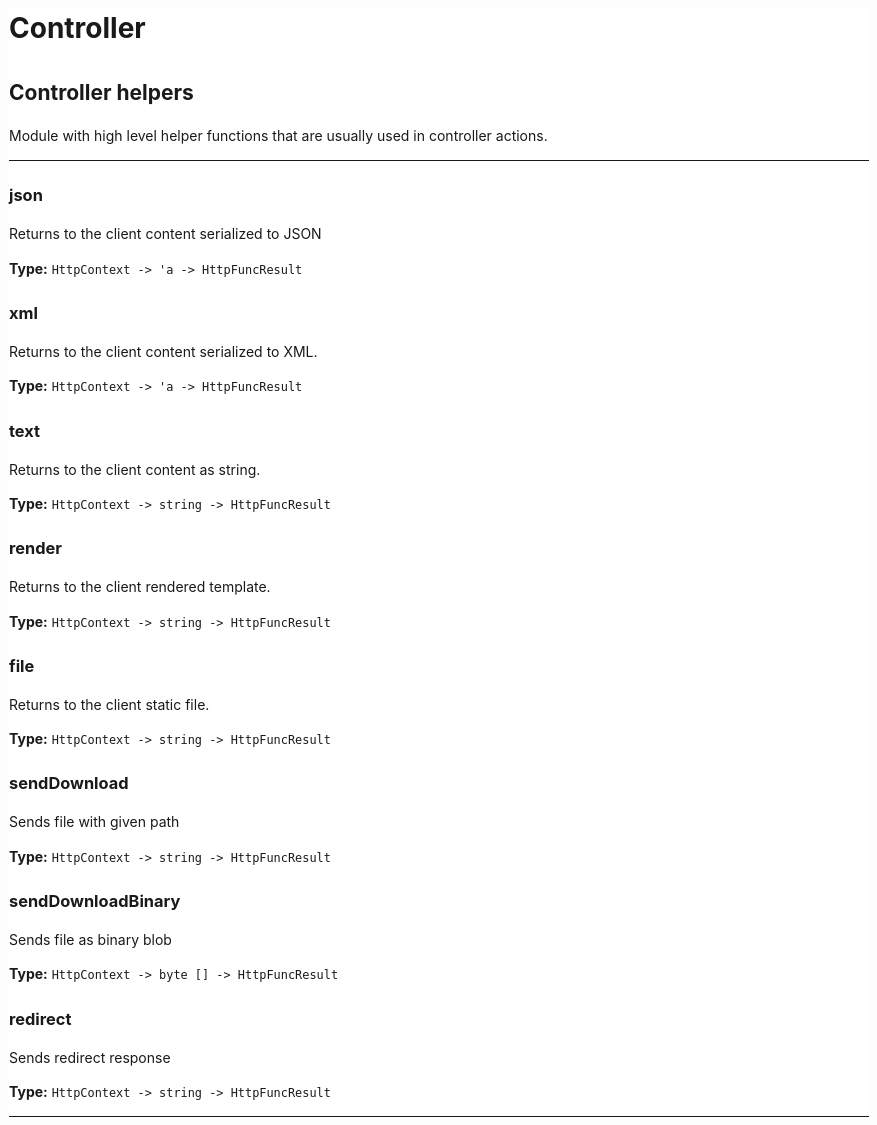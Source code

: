 # Controller

## Controller helpers

Module with high level helper functions that are usually used in controller actions.

---

### json

Returns to the client content serialized to JSON

**Type:** `HttpContext -> 'a -> HttpFuncResult`

### xml

Returns to the client content serialized to XML.

**Type:** `HttpContext -> 'a -> HttpFuncResult`

### text

Returns to the client content as string.

**Type:** `HttpContext -> string -> HttpFuncResult`

### render

Returns to the client rendered template.

**Type:** `HttpContext -> string -> HttpFuncResult`

### file

Returns to the client static file.

**Type:** `HttpContext -> string -> HttpFuncResult`

### sendDownload

Sends file with given path

**Type:** `HttpContext -> string -> HttpFuncResult`

### sendDownloadBinary

Sends file as binary blob

**Type:** `HttpContext -> byte [] -> HttpFuncResult`

### redirect

Sends redirect response

**Type:** `HttpContext -> string -> HttpFuncResult`

---